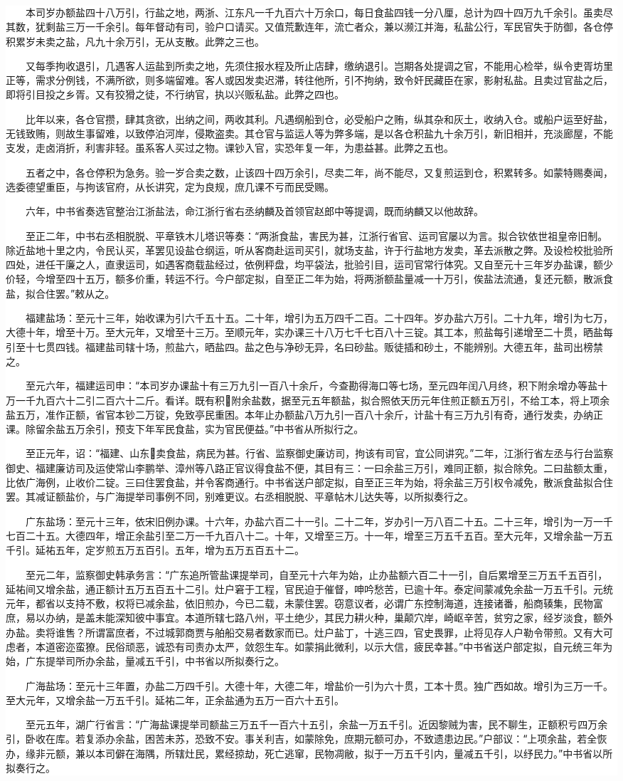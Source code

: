 　　本司岁办额盐四十八万引，行盐之地，两浙、江东凡一千九百六十万余口，每日食盐四钱一分八厘，总计为四十四万九千余引。虽卖尽其数，犹剩盐三万一千余引。每年督动有司，验户口请买。又值荒歉连年，流亡者众，兼以濒江并海，私盐公行，军民官失于防御，各仓停积累岁未卖之盐，凡九十余万引，无从支散。此弊之三也。

　　又每季拘收退引，几遇客人运盐到所卖之地，先须住报水程及所止店肆，缴纳退引。岂期各处提调之官，不能用心检举，纵令吏胥坊里正等，需求分例钱，不满所欲，则多端留难。客人或因发卖迟滞，转往他所，引不拘纳，致令奸民藏臣在家，影射私盐。且卖过官盐之后，即将引目投之乡胥。又有狡猾之徒，不行纳官，执以兴贩私盐。此弊之四也。

　　比年以来，各仓官攒，肆其贪欲，出纳之间，两收其利。凡遇纲船到仓，必受船户之贿，纵其杂和灰土，收纳入仓。或船户运至好盐，无钱致贿，则故生事留难，以致停泊河岸，侵欺盗卖。其仓官与监运人等为弊多端，是以各仓积盐九十余万引，新旧相并，充淡廊屋，不能支发，走卤消折，利害非轻。虽系客人买过之物。课钞入官，实恐年复一年，为患益甚。此弊之五也。

　　五者之中，各仓停积为急务。验一岁合卖之数，止该四十四万余引，尽卖二年，尚不能尽，又复煎运到仓，积累转多。如蒙特赐奏闻，选委德望重臣，与拘该官府，从长讲究，定为良规，庶几课不亏而民受赐。

　　六年，中书省奏选官整治江浙盐法，命江浙行省右丞纳麟及首领官赵郎中等提调，既而纳麟又以他故辞。

　　至正二年，中书右丞相脱脱、平章铁木儿塔识等奏：“两浙食盐，害民为甚，江浙行省官、运司官屡以为言。拟合钦依世祖皇帝旧制。除近盐地十里之内，令民认买，革罢见设盐仓纲运，听从客商赴运司买引，就场支盐，许于行盐地方发卖，革去派散之弊。及设检校批验所四处，进任干廉之人，直隶运司，如遇客商载盐经过，依例秤盘，均平袋法，批验引目，运司官常行体究。又自至元十三年岁办盐课，额少价轻，今增至四十五万，额多价重，转运不行。今户部定拟，自至正二年为始，将两浙额盐量减一十万引，俟盐法流通，复还元额，散派食盐，拟合住罢。”敕从之。

　　福建盐场：至元十三年，始收课为引六千五十五。二十年，增引为五万四千二百。二十四年。岁办盐六万引。二十九年，增引为七万，大德十年，增至十万。至大元年，又增至十三万。至顺元年，实办课三十八万七千七百八十三锭。其工本，煎盐每引递增至二十贯，晒盐每引至十七贯四钱。福建盐司辖十场，煎盐六，晒盐四。盐之色与净砂无异，名曰砂盐。贩徒插和砂土，不能辨别。大德五年，盐司出榜禁之。

　　至元六年，福建运司申：“本司岁办课盐十有三万九引一百八十余斤，今查勘得海口等七场，至元四年闰八月终，积下附余增办等盐十万一千九百六十二引二百六十二斤。看详。既有积附余盐数，据至元五年额盐，拟合照依天历元年住煎正额五万引，不给工本，将上项余盐五万，准作正额，省官本钞二万锭，免致亭民重困。本年止办额盐八万九引一百八十余斤，计盐十有三万九引有奇，通行发卖，办纳正课。除留余盐五万余引，预支下年军民食盐，实为官民便益。”中书省从所拟行之。

　　至正元年，诏：“福建、山东卖食盐，病民为甚。行省、监察御史廉访司，拘该有司官，宜公同讲究。”二年，江浙行省左丞与行台监察御史、福建廉访司及运使常山李鹏举、漳州等八路正官议得食盐不便，其目有三：一曰余盐三万引，难同正额，拟合除免。二曰盐额太重，比依广海例，止收价二锭。三曰住罢食盐，并令客商通行。中书省送户部定拟，自至正三年为始，将余盐三万引权令减免，散派食盐拟合住罢。其减证额盐价，与广海提举司事例不同，别难更议。右丞相脱脱、平章帖木儿达失等，以所拟奏行之。

　　广东盐场：至元十三年，依宋旧例办课。十六年，办盐六百二十一引。二十二年，岁办引一万八百二十五。二十三年，增引为一万一千七百二十五。大德四年，增正余盐引至二万一千九百八十二。十年，又增至三万。十一年，增至三万五千五百。至大元年，又增余盐一万五千引。延祐五年，定岁煎五万五百引。五年，增为五万五百五十二。

　　至元二年，监察御史韩承务言：“广东追所管盐课提举司，自至元十六年为始，止办盐额六百二十一引，自后累增至三万五千五百引，延祐间又增余盐，通正额计五万五百五十二引。灶户窘于工程，官民迫于催督，呻吟愁苦，已逾十年。泰定间蒙减免余盐一万五千引。元统元年，都省以支持不敷，权将已减余盐，依旧煎办，今已二载，未蒙住罢。窃意议者，必谓广东控制海道，连接诸番，船商辏集，民物富庶，易以办纳，是盖未能深知彼中事宜。本道所辖七路八州，平土绝少，其民力耕火种，巢颠穴岸，崎岖辛苦，贫穷之家，经岁淡食，额外办盐。卖将谁售？所谓富庶者，不过城郭商贾与舶船交易者数家而已。灶户盐丁，十逃三四，官史畏罪，止将见存人户勒令带煎。又有大可虑者，本道密迩蛮獠。民俗顽恶，诚恐有司责办太严，敛怨生车。如蒙捐此微利，以示大信，疲民幸甚。”中书省送户部定拟，自元统三年为始，广东提举司所办余盐，量减五千引，中书省以所拟奏行之。

　　广海盐场：至元十三年置，办盐二万四千引。大德十年，大德二年，增盐价一引为六十贯，工本十贯。独广西如故。增引为三万一千。至大元年，又增余盐一万五千引。延祐二年，正余盐通为五万一百六十五引。

　　至元五年，湖广行省言：“广海盐课提举司额盐三万五千一百六十五引，余盐一万五千引。近因黎贼为害，民不聊生，正额积亏四万余引，卧收在库。若复添办余盐，困苦未苏，恐致不安。事关利吉，如蒙除免，庶期元额可办，不致遗患边民。”户部议：“上项余盐，若全恢办，缘非元额，兼以本司僻在海隅，所辖灶民，累经掠劫，死亡逃窜，民物凋敝，拟于一万五千引内，量减五千引，以纾民力。”中书省以所拟奏行之。